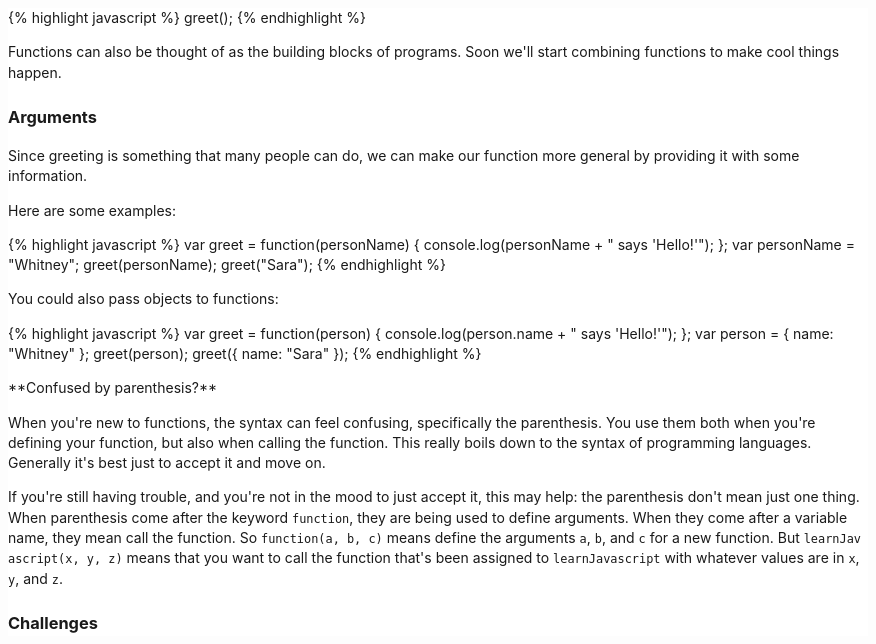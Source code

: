 {% highlight javascript %}
greet();
{% endhighlight %}

Functions can also be thought of as the building blocks of programs.
Soon we'll start combining functions to make cool things happen.


### Arguments

Since greeting is something that many people can do, we can make
our function more general by providing it with some information.

Here are some examples:

{% highlight javascript %}
var greet = function(personName) {
  console.log(personName + " says 'Hello!'");
};
var personName = "Whitney";
greet(personName);
greet("Sara");
{% endhighlight %}


You could also pass objects to functions:

{% highlight javascript %}
var greet = function(person) {
  console.log(person.name + " says 'Hello!'");
};
var person = { name: "Whitney" };
greet(person);
greet({ name: "Sara" });
{% endhighlight %}

<aside>
**Confused by parenthesis?**

When you're new to functions, the syntax can feel confusing, specifically the
parenthesis. You use them both when you're defining your function, but also when
calling the function. This really boils down to the syntax of programming languages.
Generally it's best just to accept it and move on.

If you're still having trouble, and you're not in the mood to just accept it, this
may help: the parenthesis don't mean just one thing. When parenthesis come after the
keyword `function`, they are being used to define arguments. When they come after a
variable name, they mean call the function. So `function(a, b, c)` means define the
arguments `a`, `b`, and `c` for a new function. But `learnJavascript(x, y, z)` means
that you want to call the function that's been assigned to `learnJavascript` with
whatever values are in `x`, `y`, and `z`.
</aside>


### Challenges
